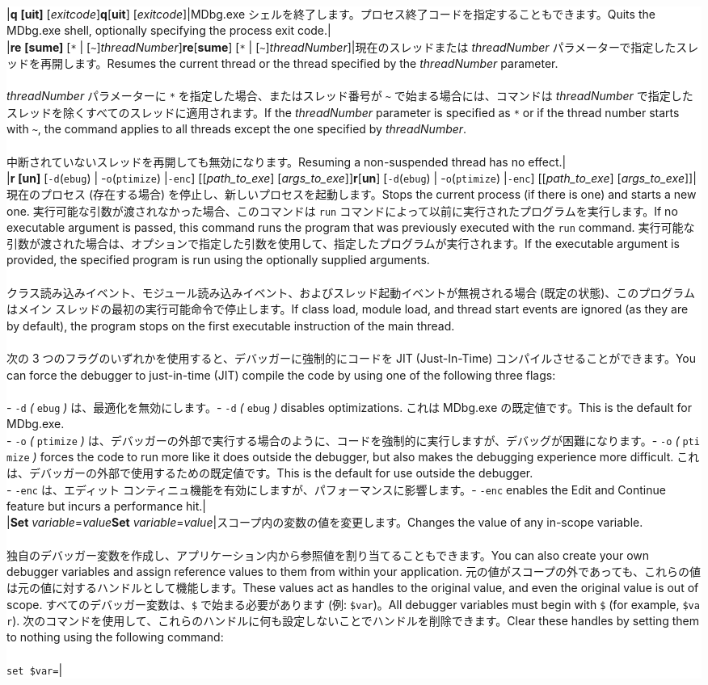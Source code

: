 |<span data-ttu-id="99a34-211">**q** **[uit]** [*exitcode*]</span><span class="sxs-lookup"><span data-stu-id="99a34-211">**q**[**uit**] [*exitcode*]</span></span>|<span data-ttu-id="99a34-212">MDbg.exe シェルを終了します。プロセス終了コードを指定することもできます。</span><span class="sxs-lookup"><span data-stu-id="99a34-212">Quits the MDbg.exe shell, optionally specifying the process exit code.</span></span>|  
|<span data-ttu-id="99a34-213">**re** **[sume]** [`*` &#124; [`~`]*threadNumber*]</span><span class="sxs-lookup"><span data-stu-id="99a34-213">**re**[**sume**] [`*` &#124; [`~`]*threadNumber*]</span></span>|<span data-ttu-id="99a34-214">現在のスレッドまたは *threadNumber* パラメーターで指定したスレッドを再開します。</span><span class="sxs-lookup"><span data-stu-id="99a34-214">Resumes the current thread or the thread specified by the *threadNumber* parameter.</span></span><br /><br /> <span data-ttu-id="99a34-215">*threadNumber* パラメーターに `*` を指定した場合、またはスレッド番号が `~` で始まる場合には、コマンドは *threadNumber* で指定したスレッドを除くすべてのスレッドに適用されます。</span><span class="sxs-lookup"><span data-stu-id="99a34-215">If the *threadNumber* parameter is specified as `*` or if the thread number starts with `~`, the command applies to all threads except the one specified by *threadNumber*.</span></span><br /><br /> <span data-ttu-id="99a34-216">中断されていないスレッドを再開しても無効になります。</span><span class="sxs-lookup"><span data-stu-id="99a34-216">Resuming a non-suspended thread has no effect.</span></span>|  
|<span data-ttu-id="99a34-217">**r** **[un]** [`-d`(`ebug`) &#124; -`o`(`ptimize`) &#124;`-enc`] [[*path_to_exe*] [*args_to_exe*]]</span><span class="sxs-lookup"><span data-stu-id="99a34-217">**r**[**un**] [`-d`(`ebug`) &#124; -`o`(`ptimize`) &#124;`-enc`] [[*path_to_exe*] [*args_to_exe*]]</span></span>|<span data-ttu-id="99a34-218">現在のプロセス (存在する場合) を停止し、新しいプロセスを起動します。</span><span class="sxs-lookup"><span data-stu-id="99a34-218">Stops the current process (if there is one) and starts a new one.</span></span> <span data-ttu-id="99a34-219">実行可能な引数が渡されなかった場合、このコマンドは `run` コマンドによって以前に実行されたプログラムを実行します。</span><span class="sxs-lookup"><span data-stu-id="99a34-219">If no executable argument is passed, this command runs the program that was previously executed with the `run` command.</span></span> <span data-ttu-id="99a34-220">実行可能な引数が渡された場合は、オプションで指定した引数を使用して、指定したプログラムが実行されます。</span><span class="sxs-lookup"><span data-stu-id="99a34-220">If the executable argument is provided, the specified program is run using the optionally supplied arguments.</span></span><br /><br /> <span data-ttu-id="99a34-221">クラス読み込みイベント、モジュール読み込みイベント、およびスレッド起動イベントが無視される場合 (既定の状態)、このプログラムはメイン スレッドの最初の実行可能命令で停止します。</span><span class="sxs-lookup"><span data-stu-id="99a34-221">If class load, module load, and thread start events are ignored (as they are by default), the program stops on the first executable instruction of the main thread.</span></span><br /><br /> <span data-ttu-id="99a34-222">次の 3 つのフラグのいずれかを使用すると、デバッガーに強制的にコードを JIT (Just-In-Time) コンパイルさせることができます。</span><span class="sxs-lookup"><span data-stu-id="99a34-222">You can force the debugger to just-in-time (JIT) compile the code by using one of the following three flags:</span></span><br /><br /> <span data-ttu-id="99a34-223">-   `-d` *(* `ebug` *)* は、最適化を無効にします。</span><span class="sxs-lookup"><span data-stu-id="99a34-223">-   `-d` *(* `ebug` *)* disables optimizations.</span></span> <span data-ttu-id="99a34-224">これは MDbg.exe の既定値です。</span><span class="sxs-lookup"><span data-stu-id="99a34-224">This is the default for MDbg.exe.</span></span><br /><span data-ttu-id="99a34-225">-   `-o` *(* `ptimize` *)* は、デバッガーの外部で実行する場合のように、コードを強制的に実行しますが、デバッグが困難になります。</span><span class="sxs-lookup"><span data-stu-id="99a34-225">-   `-o` *(* `ptimize` *)* forces the code to run more like it does outside the debugger, but also makes the debugging experience more difficult.</span></span> <span data-ttu-id="99a34-226">これは、デバッガーの外部で使用するための既定値です。</span><span class="sxs-lookup"><span data-stu-id="99a34-226">This is the default for use outside the debugger.</span></span><br /><span data-ttu-id="99a34-227">-   `-enc` は、エディット コンティニュ機能を有効にしますが、パフォーマンスに影響します。</span><span class="sxs-lookup"><span data-stu-id="99a34-227">-   `-enc` enables the Edit and Continue feature but incurs a performance hit.</span></span>|  
|<span data-ttu-id="99a34-228">**Set** *variable*=*value*</span><span class="sxs-lookup"><span data-stu-id="99a34-228">**Set** *variable*=*value*</span></span>|<span data-ttu-id="99a34-229">スコープ内の変数の値を変更します。</span><span class="sxs-lookup"><span data-stu-id="99a34-229">Changes the value of any in-scope variable.</span></span><br /><br /> <span data-ttu-id="99a34-230">独自のデバッガー変数を作成し、アプリケーション内から参照値を割り当てることもできます。</span><span class="sxs-lookup"><span data-stu-id="99a34-230">You can also create your own debugger variables and assign reference values to them from within your application.</span></span> <span data-ttu-id="99a34-231">元の値がスコープの外であっても、これらの値は元の値に対するハンドルとして機能します。</span><span class="sxs-lookup"><span data-stu-id="99a34-231">These values act as handles to the original value, and even the original value is out of scope.</span></span> <span data-ttu-id="99a34-232">すべてのデバッガー変数は、`$` で始まる必要があります (例: `$var`)。</span><span class="sxs-lookup"><span data-stu-id="99a34-232">All debugger variables must begin with `$` (for example, `$var`).</span></span> <span data-ttu-id="99a34-233">次のコマンドを使用して、これらのハンドルに何も設定しないことでハンドルを削除できます。</span><span class="sxs-lookup"><span data-stu-id="99a34-233">Clear these handles by setting them to nothing using the following command:</span></span><br /><br /> `set $var=`|  